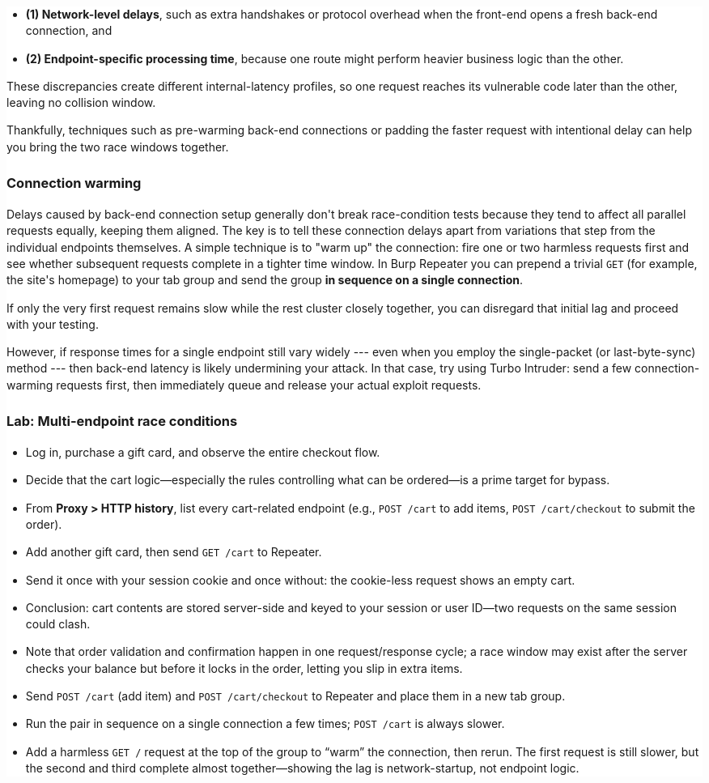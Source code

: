 - __(1) Network-level delays__, such as extra handshakes or protocol overhead when the front-end opens a fresh back-end connection, and 

- __(2) Endpoint-specific processing time__, because one route might perform heavier business logic than the other. 

These discrepancies create different internal-latency profiles, so one request reaches its vulnerable code later than the other, leaving no collision window. 

Thankfully, techniques such as pre-warming back-end connections or padding the faster request with intentional delay can help you bring the two race windows together. 

### Connection warming

Delays caused by back-end connection setup generally don't break race-condition tests because they tend to affect all parallel requests equally, keeping them aligned. The key is to tell these connection delays apart from variations that step from the individual endpoints themselves. A simple technique is to "warm up" the connection: fire one or two harmless requests first and see whether subsequent requests complete in a tighter time window. In Burp Repeater you can prepend a trivial `GET` (for example, the site's homepage) to your tab group and send the group __in sequence on a single connection__. 

If only the very first request remains slow while the rest cluster closely together, you can disregard that initial lag and proceed with your testing.

However, if response times for a single endpoint still vary widely --- even when you employ the single-packet (or last-byte-sync) method --- then back-end latency is likely undermining your attack. In that case, try using Turbo Intruder: send a few connection-warming requests first, then immediately queue and release your actual exploit requests. 

### Lab: Multi-endpoint race conditions

- Log in, purchase a gift card, and observe the entire checkout flow.

- Decide that the cart logic—especially the rules controlling what can be ordered—is a prime target for bypass.

- From __Proxy > HTTP history__, list every cart-related endpoint (e.g., `POST /cart` to add items, `POST /cart/checkout` to submit the order).

- Add another gift card, then send `GET /cart` to Repeater.

- Send it once with your session cookie and once without: the cookie-less request shows an empty cart.

- Conclusion: cart contents are stored server-side and keyed to your session or user ID—two requests on the same session could clash.

- Note that order validation and confirmation happen in one request/response cycle; a race window may exist after the server checks your balance but before it locks in the order, letting you slip in extra items.

- Send `POST /cart` (add item) and `POST /cart/checkout` to Repeater and place them in a new tab group.

- Run the pair in sequence on a single connection a few times; `POST /cart` is always slower.

- Add a harmless `GET /` request at the top of the group to “warm” the connection, then rerun. The first request is still slower, but the second and third complete almost together—showing the lag is network-startup, not endpoint logic.
